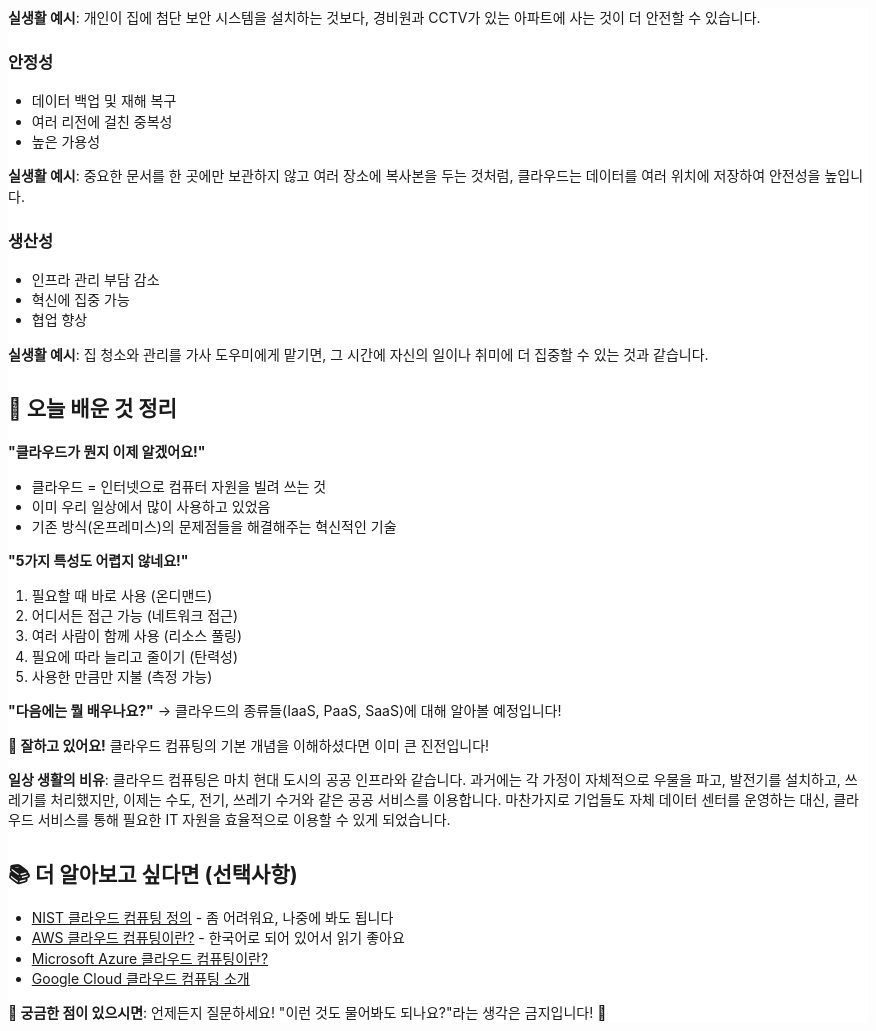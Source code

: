 **실생활 예시**: 개인이 집에 첨단 보안 시스템을 설치하는 것보다, 경비원과 CCTV가 있는 아파트에 사는 것이 더 안전할 수 있습니다.

### 안정성
- 데이터 백업 및 재해 복구
- 여러 리전에 걸친 중복성
- 높은 가용성

**실생활 예시**: 중요한 문서를 한 곳에만 보관하지 않고 여러 장소에 복사본을 두는 것처럼, 클라우드는 데이터를 여러 위치에 저장하여 안전성을 높입니다.

### 생산성
- 인프라 관리 부담 감소
- 혁신에 집중 가능
- 협업 향상

**실생활 예시**: 집 청소와 관리를 가사 도우미에게 맡기면, 그 시간에 자신의 일이나 취미에 더 집중할 수 있는 것과 같습니다.

## 🎉 오늘 배운 것 정리

**"클라우드가 뭔지 이제 알겠어요!"**
- 클라우드 = 인터넷으로 컴퓨터 자원을 빌려 쓰는 것
- 이미 우리 일상에서 많이 사용하고 있었음
- 기존 방식(온프레미스)의 문제점들을 해결해주는 혁신적인 기술

**"5가지 특성도 어렵지 않네요!"**
1. 필요할 때 바로 사용 (온디맨드)
2. 어디서든 접근 가능 (네트워크 접근)
3. 여러 사람이 함께 사용 (리소스 풀링)
4. 필요에 따라 늘리고 줄이기 (탄력성)
5. 사용한 만큼만 지불 (측정 가능)

**"다음에는 뭘 배우나요?"**
→ 클라우드의 종류들(IaaS, PaaS, SaaS)에 대해 알아볼 예정입니다!

**💪 잘하고 있어요!** 클라우드 컴퓨팅의 기본 개념을 이해하셨다면 이미 큰 진전입니다!

**일상 생활의 비유**: 클라우드 컴퓨팅은 마치 현대 도시의 공공 인프라와 같습니다. 과거에는 각 가정이 자체적으로 우물을 파고, 발전기를 설치하고, 쓰레기를 처리했지만, 이제는 수도, 전기, 쓰레기 수거와 같은 공공 서비스를 이용합니다. 마찬가지로 기업들도 자체 데이터 센터를 운영하는 대신, 클라우드 서비스를 통해 필요한 IT 자원을 효율적으로 이용할 수 있게 되었습니다.

## 📚 더 알아보고 싶다면 (선택사항)
- [NIST 클라우드 컴퓨팅 정의](https://nvlpubs.nist.gov/nistpubs/Legacy/SP/nistspecialpublication800-145.pdf) - 좀 어려워요, 나중에 봐도 됩니다
- [AWS 클라우드 컴퓨팅이란?](https://aws.amazon.com/ko/what-is-cloud-computing/) - 한국어로 되어 있어서 읽기 좋아요
- [Microsoft Azure 클라우드 컴퓨팅이란?](https://azure.microsoft.com/ko-kr/overview/what-is-cloud-computing/)
- [Google Cloud 클라우드 컴퓨팅 소개](https://cloud.google.com/learn/what-is-cloud-computing)

**🤗 궁금한 점이 있으시면**: 언제든지 질문하세요! "이런 것도 물어봐도 되나요?"라는 생각은 금지입니다! 🚫